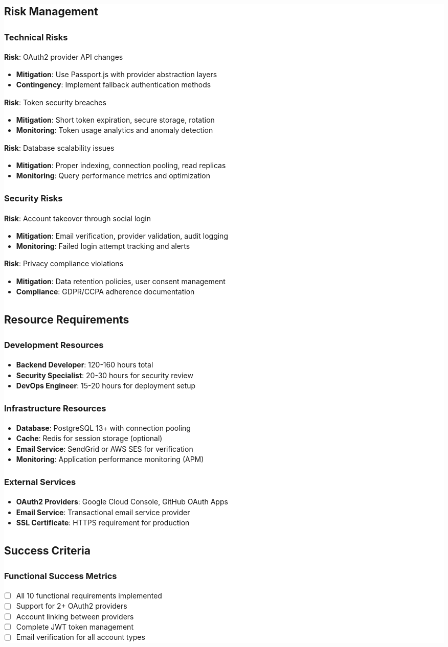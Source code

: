 ## Risk Management

### Technical Risks

**Risk**: OAuth2 provider API changes
- **Mitigation**: Use Passport.js with provider abstraction layers
- **Contingency**: Implement fallback authentication methods

**Risk**: Token security breaches
- **Mitigation**: Short token expiration, secure storage, rotation
- **Monitoring**: Token usage analytics and anomaly detection

**Risk**: Database scalability issues
- **Mitigation**: Proper indexing, connection pooling, read replicas
- **Monitoring**: Query performance metrics and optimization

### Security Risks

**Risk**: Account takeover through social login
- **Mitigation**: Email verification, provider validation, audit logging
- **Monitoring**: Failed login attempt tracking and alerts

**Risk**: Privacy compliance violations
- **Mitigation**: Data retention policies, user consent management
- **Compliance**: GDPR/CCPA adherence documentation

## Resource Requirements

### Development Resources
- **Backend Developer**: 120-160 hours total
- **Security Specialist**: 20-30 hours for security review
- **DevOps Engineer**: 15-20 hours for deployment setup

### Infrastructure Resources
- **Database**: PostgreSQL 13+ with connection pooling
- **Cache**: Redis for session storage (optional)
- **Email Service**: SendGrid or AWS SES for verification
- **Monitoring**: Application performance monitoring (APM)

### External Services
- **OAuth2 Providers**: Google Cloud Console, GitHub OAuth Apps
- **Email Service**: Transactional email service provider
- **SSL Certificate**: HTTPS requirement for production

## Success Criteria

### Functional Success Metrics
- [ ] All 10 functional requirements implemented
- [ ] Support for 2+ OAuth2 providers
- [ ] Account linking between providers
- [ ] Complete JWT token management
- [ ] Email verification for all account types
